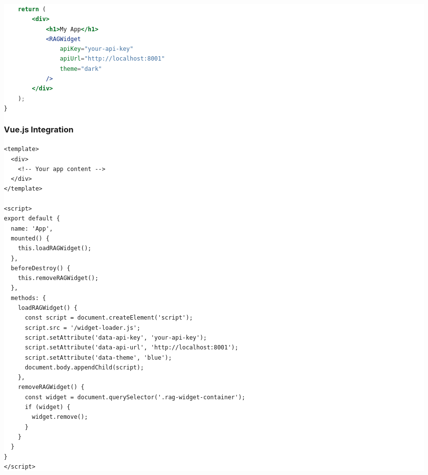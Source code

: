 ```jsx
    return (
        <div>
            <h1>My App</h1>
            <RAGWidget 
                apiKey="your-api-key" 
                apiUrl="http://localhost:8001"
                theme="dark" 
            />
        </div>
    );
}
```

### Vue.js Integration

```vue
<template>
  <div>
    <!-- Your app content -->
  </div>
</template>

<script>
export default {
  name: 'App',
  mounted() {
    this.loadRAGWidget();
  },
  beforeDestroy() {
    this.removeRAGWidget();
  },
  methods: {
    loadRAGWidget() {
      const script = document.createElement('script');
      script.src = '/widget-loader.js';
      script.setAttribute('data-api-key', 'your-api-key');
      script.setAttribute('data-api-url', 'http://localhost:8001');
      script.setAttribute('data-theme', 'blue');
      document.body.appendChild(script);
    },
    removeRAGWidget() {
      const widget = document.querySelector('.rag-widget-container');
      if (widget) {
        widget.remove();
      }
    }
  }
}
</script>
```
